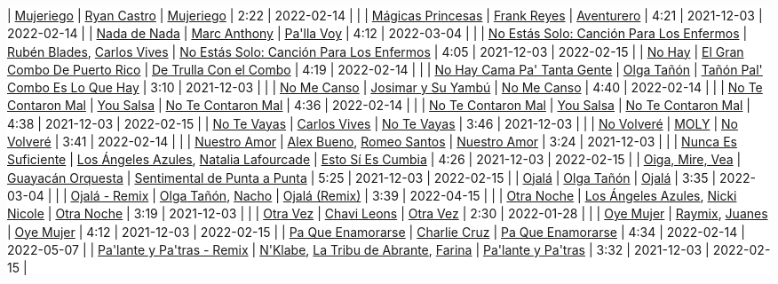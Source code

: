 | [Mujeriego](https://open.spotify.com/track/78kygHp1dvW1kncYjBgbe1) | [Ryan Castro](https://open.spotify.com/artist/7j6DKwmjbxvpQO8h914uEz) | [Mujeriego](https://open.spotify.com/album/43sxUsU622oLloqafw61vN) | 2:22 | 2022-02-14 |  |
| [Mágicas Princesas](https://open.spotify.com/track/7IKHR9KFJ4Z37CjJZEAC7u) | [Frank Reyes](https://open.spotify.com/artist/4vQV1LCGBdYAt5rIIPjSFZ) | [Aventurero](https://open.spotify.com/album/26dpAQy9hpsW0bIiA0FSdb) | 4:21 | 2021-12-03 | 2022-02-14 |
| [Nada de Nada](https://open.spotify.com/track/4CX96IInUaO0d6COMz62Qp) | [Marc Anthony](https://open.spotify.com/artist/4wLXwxDeWQ8mtUIRPxGiD6) | [Pa'lla Voy](https://open.spotify.com/album/463Gp4DWFkicvZ3DCfgj0S) | 4:12 | 2022-03-04 |  |
| [No Estás Solo: Canción Para Los Enfermos](https://open.spotify.com/track/4Uu7gj5r0I082cm6QhcKxG) | [Rubén Blades](https://open.spotify.com/artist/5BwMgvRwlq61SmknvsVIQj), [Carlos Vives](https://open.spotify.com/artist/4vhNDa5ycK0ST968ek7kRr) | [No Estás Solo: Canción Para Los Enfermos](https://open.spotify.com/album/3BbpvRzauAdImL7I2hkML7) | 4:05 | 2021-12-03 | 2022-02-15 |
| [No Hay](https://open.spotify.com/track/1EKaKgdN9gHpKG0QoWe1eZ) | [El Gran Combo De Puerto Rico](https://open.spotify.com/artist/6nnspeopmJAG07xOxHmqTu) | [De Trulla Con el Combo](https://open.spotify.com/album/0iC3T3qi5SRyxXfZ3cfSyq) | 4:19 | 2022-02-14 |  |
| [No Hay Cama Pa' Tanta Gente](https://open.spotify.com/track/40vpI6DtJU1EwFpnCrpWcb) | [Olga Tañón](https://open.spotify.com/artist/4pv1Jo4PbYI8LMADJoTWjE) | [Tañón Pal' Combo Es Lo Que Hay](https://open.spotify.com/album/0VSHWr0Nz2qMRIOFQ2qwHa) | 3:10 | 2021-12-03 |  |
| [No Me Canso](https://open.spotify.com/track/3tbKkKbrG64V5aSEPHgG36) | [Josimar y Su Yambú](https://open.spotify.com/artist/25gsQNkL2qTq778NWyughs) | [No Me Canso](https://open.spotify.com/album/0EbxeksRLXDTEIKw9VXvOw) | 4:40 | 2022-02-14 |  |
| [No Te Contaron Mal](https://open.spotify.com/track/0jLNtXSoXNQ09T3zyhBPDl) | [You Salsa](https://open.spotify.com/artist/4kYoLs6okVQkRPGtrzMgcU) | [No Te Contaron Mal](https://open.spotify.com/album/6aELgtAHSfkmKVNKqDxE86) | 4:36 | 2022-02-14 |  |
| [No Te Contaron Mal](https://open.spotify.com/track/62vIBUC9hTfE4nlT3x90uH) | [You Salsa](https://open.spotify.com/artist/4kYoLs6okVQkRPGtrzMgcU) | [No Te Contaron Mal](https://open.spotify.com/album/2X1vTnHXphROBoaIxomDL3) | 4:38 | 2021-12-03 | 2022-02-15 |
| [No Te Vayas](https://open.spotify.com/track/587xp1Yt8CAPzbHsAuN5nD) | [Carlos Vives](https://open.spotify.com/artist/4vhNDa5ycK0ST968ek7kRr) | [No Te Vayas](https://open.spotify.com/album/5LWzkXfz3kWsZ6mAc122X9) | 3:46 | 2021-12-03 |  |
| [No Volveré](https://open.spotify.com/track/1cC0I76YKUEDg9z27puUL4) | [MOLY](https://open.spotify.com/artist/0fAxJ75WJT3STJb3xWtpbc) | [No Volveré](https://open.spotify.com/album/3Xd6nQPsvtBsIyD0Fgw2cy) | 3:41 | 2022-02-14 |  |
| [Nuestro Amor](https://open.spotify.com/track/197PCRC6OSRsJvYCurlsdz) | [Alex Bueno](https://open.spotify.com/artist/7esCoLcCoCK7FPa9casAH4), [Romeo Santos](https://open.spotify.com/artist/5lwmRuXgjX8xIwlnauTZIP) | [Nuestro Amor](https://open.spotify.com/album/4xpeeztYL2ensw5QYD4rDg) | 3:24 | 2021-12-03 |  |
| [Nunca Es Suficiente](https://open.spotify.com/track/0HlMshB5JmZjPNbOuOgFHN) | [Los Ángeles Azules](https://open.spotify.com/artist/0ZCO8oVkMj897cKgFH7fRW), [Natalia Lafourcade](https://open.spotify.com/artist/1hcdI2N1023RvSwLzTtdsp) | [Esto Sí Es Cumbia](https://open.spotify.com/album/1ezTrrYQHb4QAsjw7uHZwG) | 4:26 | 2021-12-03 | 2022-02-15 |
| [Oiga, Mire, Vea](https://open.spotify.com/track/17Sfr3T1chYPGcmM4VlhCh) | [Guayacán Orquesta](https://open.spotify.com/artist/2pZ81eCkqxemIjqqfE1fhE) | [Sentimental de Punta a Punta](https://open.spotify.com/album/0MMzGqy6fMEb6ktGTuxEm2) | 5:25 | 2021-12-03 | 2022-02-15 |
| [Ojalá](https://open.spotify.com/track/5RsWQQ8DWwrZZEHv9UvcYT) | [Olga Tañón](https://open.spotify.com/artist/4pv1Jo4PbYI8LMADJoTWjE) | [Ojalá](https://open.spotify.com/album/0kAsWiX9vauYBBqcspZPHW) | 3:35 | 2022-03-04 |  |
| [Ojalá \- Remix](https://open.spotify.com/track/1gkf7yielXnNYK1BqHPkHj) | [Olga Tañón](https://open.spotify.com/artist/4pv1Jo4PbYI8LMADJoTWjE), [Nacho](https://open.spotify.com/artist/2ayNSoKPCRAfjp6hQ76hRu) | [Ojalá \(Remix\)](https://open.spotify.com/album/7sNRUbrS9DLbbZTtP40KgH) | 3:39 | 2022-04-15 |  |
| [Otra Noche](https://open.spotify.com/track/5i82o3878xCPNCUK8VIeqX) | [Los Ángeles Azules](https://open.spotify.com/artist/0ZCO8oVkMj897cKgFH7fRW), [Nicki Nicole](https://open.spotify.com/artist/2UZIAOlrnyZmyzt1nuXr9y) | [Otra Noche](https://open.spotify.com/album/202ZNK1Xpb0r72VyHsz23L) | 3:19 | 2021-12-03 |  |
| [Otra Vez](https://open.spotify.com/track/5iwezY285OvcvpWZ5DOwHc) | [Chavi Leons](https://open.spotify.com/artist/2NpvOJUmcKkw4BEVsVbUcx) | [Otra Vez](https://open.spotify.com/album/1b50tBHDr0LWi7GAOHPwey) | 2:30 | 2022-01-28 |  |
| [Oye Mujer](https://open.spotify.com/track/5aLELbBB0Pa7TlGJJyBJo9) | [Raymix](https://open.spotify.com/artist/0hHT2BH7XTm3ZdZb6CX064), [Juanes](https://open.spotify.com/artist/0UWZUmn7sybxMCqrw9tGa7) | [Oye Mujer](https://open.spotify.com/album/61g9r3DhCVt25gpz2FD1DD) | 4:12 | 2021-12-03 | 2022-02-15 |
| [Pa Que Enamorarse](https://open.spotify.com/track/5ceoWaXWdpCtYBbseWwQ6D) | [Charlie Cruz](https://open.spotify.com/artist/3BiAkgxrLIXhB4evNuF2hn) | [Pa Que Enamorarse](https://open.spotify.com/album/1DARh8uzx2xuF4vtGTmReZ) | 4:34 | 2022-02-14 | 2022-05-07 |
| [Pa'lante y Pa'tras \- Remix](https://open.spotify.com/track/0Nry1KVoDDnHC8tIT5J8p7) | [N'Klabe](https://open.spotify.com/artist/3sXLxfvWccL0EI4Q3xxO3q), [La Tribu de Abrante](https://open.spotify.com/artist/3sito6EcNee484oIM6KHwO), [Farina](https://open.spotify.com/artist/7cYik4OyfBXYV5Z2TI7p90) | [Pa'lante y Pa'tras](https://open.spotify.com/album/4kWrFCx1rstHGhUeuQFaBE) | 3:32 | 2021-12-03 | 2022-02-15 |
